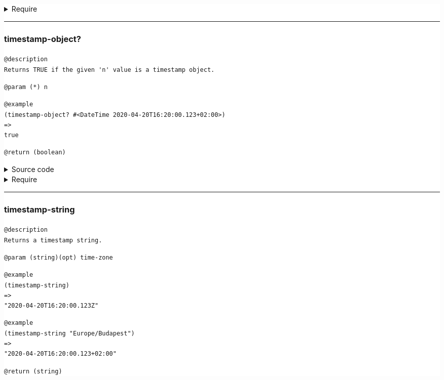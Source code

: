<details><summary>Require</summary></details>

---

### timestamp-object?

```
@description
Returns TRUE if the given 'n' value is a timestamp object.
```

```
@param (*) n
```

```
@example
(timestamp-object? #<DateTime 2020-04-20T16:20:00.123+02:00>)
=>
true
```

```
@return (boolean)
```

<details><summary>Source code</summary></details>

<details><summary>Require</summary></details>

---

### timestamp-string

```
@description
Returns a timestamp string.
```

```
@param (string)(opt) time-zone
```

```
@example
(timestamp-string)
=>
"2020-04-20T16:20:00.123Z"
```

```
@example
(timestamp-string "Europe/Budapest")
=>
"2020-04-20T16:20:00.123+02:00"
```

```
@return (string)
```
